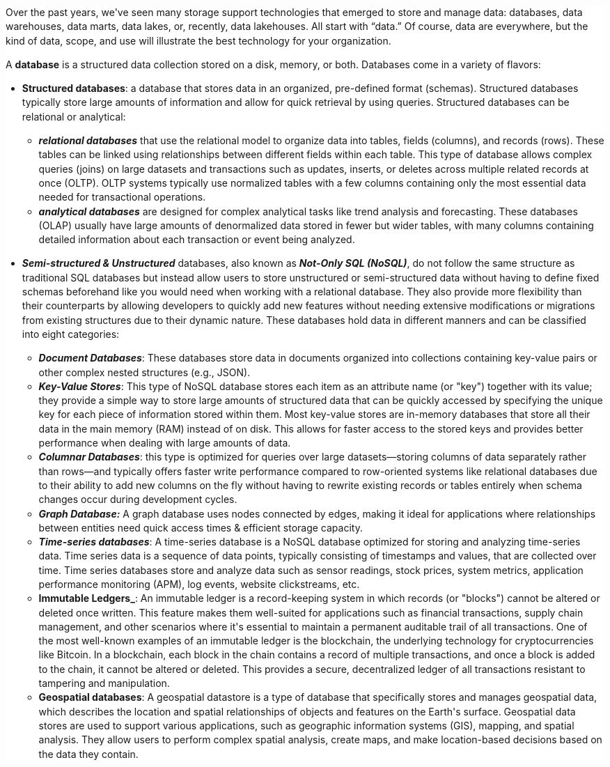 Over the past years, we've seen many storage support technologies that emerged to store and manage data: databases, data warehouses, data marts, data lakes, or, recently, data lakehouses. All start with “data.” Of course, data are everywhere, but the kind of data, scope, and use will illustrate the best technology for your organization.

A **database** is a structured data collection stored on a disk, memory, or both. Databases come in a variety of flavors:

*   **Structured databases**: a database that stores data in an organized, pre\-defined format (schemas). Structured databases typically store large amounts of information and allow for quick retrieval by using queries. Structured databases can be relational or analytical:

    - **_relational databases_** that use the relational model to organize data into tables, fields (columns), and records (rows). These tables can be linked using relationships between different fields within each table. This type of database allows complex queries (joins) on large datasets and transactions such as updates, inserts, or deletes across multiple related records at once (OLTP). OLTP systems typically use normalized tables with a few columns containing only the most essential data needed for transactional operations.
    - **_analytical databases_** are designed for complex analytical tasks like trend analysis and forecasting. These databases (OLAP) usually have large amounts of denormalized data stored in fewer but wider tables, with many columns containing detailed information about each transaction or event being analyzed.

*   **_Semi-structured & Unstructured_** databases, also known as **_Not-Only SQL (NoSQL)_**, do not follow the same structure as traditional SQL databases but instead allow users to store unstructured or semi-structured data without having to define fixed schemas beforehand like you would need when working with a relational database. They also provide more flexibility than their counterparts by allowing developers to quickly add new features without needing extensive modifications or migrations from existing structures due to their dynamic nature. These databases hold data in different manners and can be classified into eight categories:

    - **_Document Databases_**: These databases store data in documents organized into collections containing key-value pairs or other complex nested structures (e.g., JSON). 
    - **_Key-Value Stores_**: This type of NoSQL database stores each item as an attribute name (or "key") together with its value; they provide a simple way to store large amounts of structured data that can be quickly accessed by specifying the unique key for each piece of information stored within them. Most key-value stores are in-memory databases that store all their data in the main memory (RAM) instead of on disk. This allows for faster access to the stored keys and provides better performance when dealing with large amounts of data.
    - **_Columnar Databases_**: this type is optimized for queries over large datasets—storing columns of data separately rather than rows—and typically offers faster write performance compared to row-oriented systems like relational databases due to their ability to add new columns on the fly without having to rewrite existing records or tables entirely when schema changes occur during development cycles.
    - **_Graph Database:_** A graph database uses nodes connected by edges, making it ideal for applications where relationships between entities need quick access times & efficient storage capacity.
    - **_Time-series databases_**: A time-series database is a NoSQL database optimized for storing and analyzing time-series data. Time series data is a sequence of data points, typically consisting of timestamps and values, that are collected over time. Time series databases store and analyze data such as sensor readings, stock prices, system metrics, application performance monitoring (APM), log events, website clickstreams, etc.
    - **Immutable Ledgers_**: An immutable ledger is a record-keeping system in which records (or "blocks") cannot be altered or deleted once written. This feature makes them well-suited for applications such as financial transactions, supply chain management, and other scenarios where it's essential to maintain a permanent auditable trail of all transactions. One of the most well-known examples of an immutable ledger is the blockchain, the underlying technology for cryptocurrencies like Bitcoin. In a blockchain, each block in the chain contains a record of multiple transactions, and once a block is added to the chain, it cannot be altered or deleted. This provides a secure, decentralized ledger of all transactions resistant to tampering and manipulation.
    - **Geospatial databases**: A geospatial datastore is a type of database that specifically stores and manages geospatial data, which describes the location and spatial relationships of objects and features on the Earth's surface. Geospatial data stores are used to support various applications, such as geographic information systems (GIS), mapping, and spatial analysis. They allow users to perform complex spatial analysis, create maps, and make location-based decisions based on the data they contain.